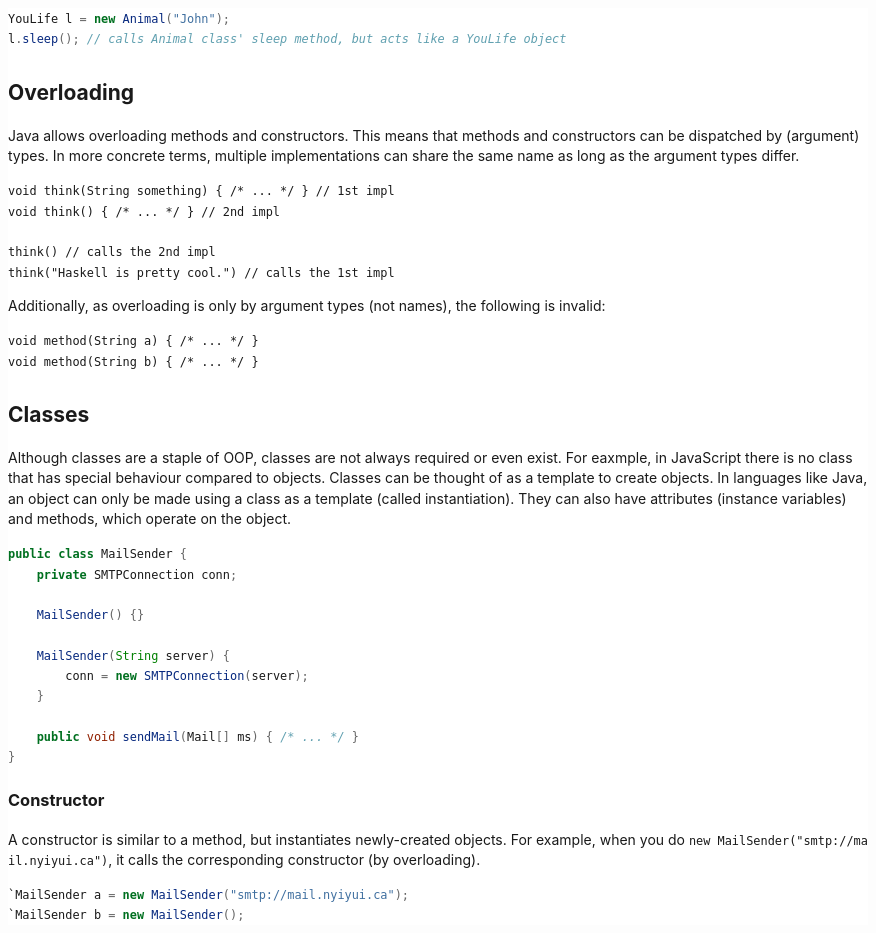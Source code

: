 ```java
YouLife l = new Animal("John");
l.sleep(); // calls Animal class' sleep method, but acts like a YouLife object
```

## Overloading

Java allows overloading methods and constructors. This means that methods and constructors can be dispatched by (argument) types. In more concrete terms, multiple implementations can share the same name as long as the argument types differ.

```
void think(String something) { /* ... */ } // 1st impl
void think() { /* ... */ } // 2nd impl

think() // calls the 2nd impl
think("Haskell is pretty cool.") // calls the 1st impl
```

Additionally, as overloading is only by argument types (not names), the following is invalid:

```
void method(String a) { /* ... */ }
void method(String b) { /* ... */ }
```

## Classes

Although classes are a staple of OOP, classes are not always required or even exist. For eaxmple, in JavaScript there is no class that has special behaviour compared to objects.
Classes can be thought of as a template to create objects. In languages like Java, an object can only be made using a class as a template (called instantiation).
They can also have attributes (instance variables) and methods, which operate on the object.

```java
public class MailSender {
    private SMTPConnection conn;

    MailSender() {}

    MailSender(String server) {
    	conn = new SMTPConnection(server);
    }
    
    public void sendMail(Mail[] ms) { /* ... */ }
}
```

### Constructor

A constructor is similar to a method, but instantiates newly-created objects. For example, when you do `new MailSender("smtp://mail.nyiyui.ca")`, it calls the corresponding constructor (by overloading).

```java
`MailSender a = new MailSender("smtp://mail.nyiyui.ca");
`MailSender b = new MailSender();
```
